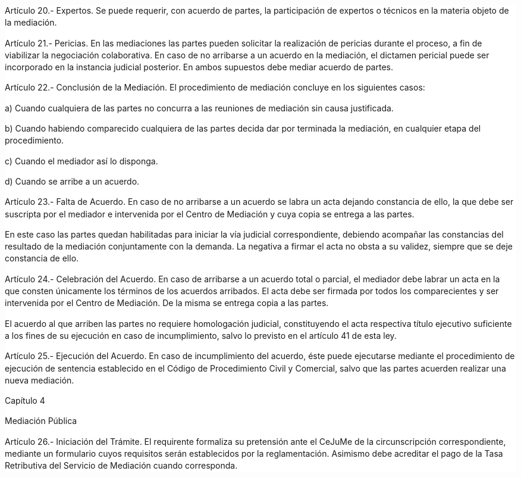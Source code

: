 

Artículo 20.- Expertos. Se puede requerir, con acuerdo de partes, la participación de expertos o técnicos en la materia objeto de la mediación.



Artículo 21.- Pericias. En las mediaciones las partes pueden solicitar la realización de pericias durante el proceso, a fin de viabilizar la negociación colaborativa. En caso de no arribarse a un acuerdo en la mediación, el dictamen pericial puede ser incorporado en la instancia judicial posterior. En ambos supuestos debe mediar acuerdo de partes.



Artículo 22.- Conclusión de la Mediación. El procedimiento de mediación concluye en los siguientes casos:

a) Cuando cualquiera de las partes no concurra a las reuniones de mediación sin causa justificada.

b) Cuando habiendo comparecido cualquiera de las partes decida dar por terminada la mediación, en cualquier etapa del procedimiento.

c) Cuando el mediador así lo disponga.

d) Cuando se arribe a un acuerdo.



Artículo 23.- Falta de Acuerdo. En caso de no arribarse a un acuerdo se labra un acta dejando constancia de ello, la que debe ser suscripta por el mediador e intervenida por el Centro de Mediación y cuya copia se entrega a las partes.

En este caso las partes quedan habilitadas para iniciar la vía judicial correspondiente, debiendo acompañar las constancias del resultado de la mediación conjuntamente con la demanda. La negativa a firmar el acta no obsta a su validez, siempre que se deje constancia de ello.



Artículo 24.- Celebración del Acuerdo. En caso de arribarse a un acuerdo total o parcial, el mediador debe labrar un acta en la que consten únicamente los términos de los acuerdos arribados. El acta debe ser firmada por todos los comparecientes y ser intervenida por el Centro de Mediación. De la misma se entrega copia a las partes.

El acuerdo al que arriben las partes no requiere homologación judicial, constituyendo el acta respectiva título ejecutivo suficiente a los fines de su ejecución en caso de incumplimiento, salvo lo previsto en el artículo 41 de esta ley.



Artículo 25.- Ejecución del Acuerdo. En caso de incumplimiento del acuerdo, éste puede ejecutarse mediante el procedimiento de ejecución de sentencia establecido en el Código de Procedimiento Civil y Comercial, salvo que las partes acuerden realizar una nueva mediación.



Capítulo 4

Mediación Pública





Artículo 26.- Iniciación del Trámite. El requirente formaliza su pretensión ante el CeJuMe de la circunscripción correspondiente, mediante un formulario cuyos requisitos serán establecidos por la reglamentación. Asimismo debe acreditar el pago de la Tasa Retributiva del Servicio de Mediación cuando corresponda.
